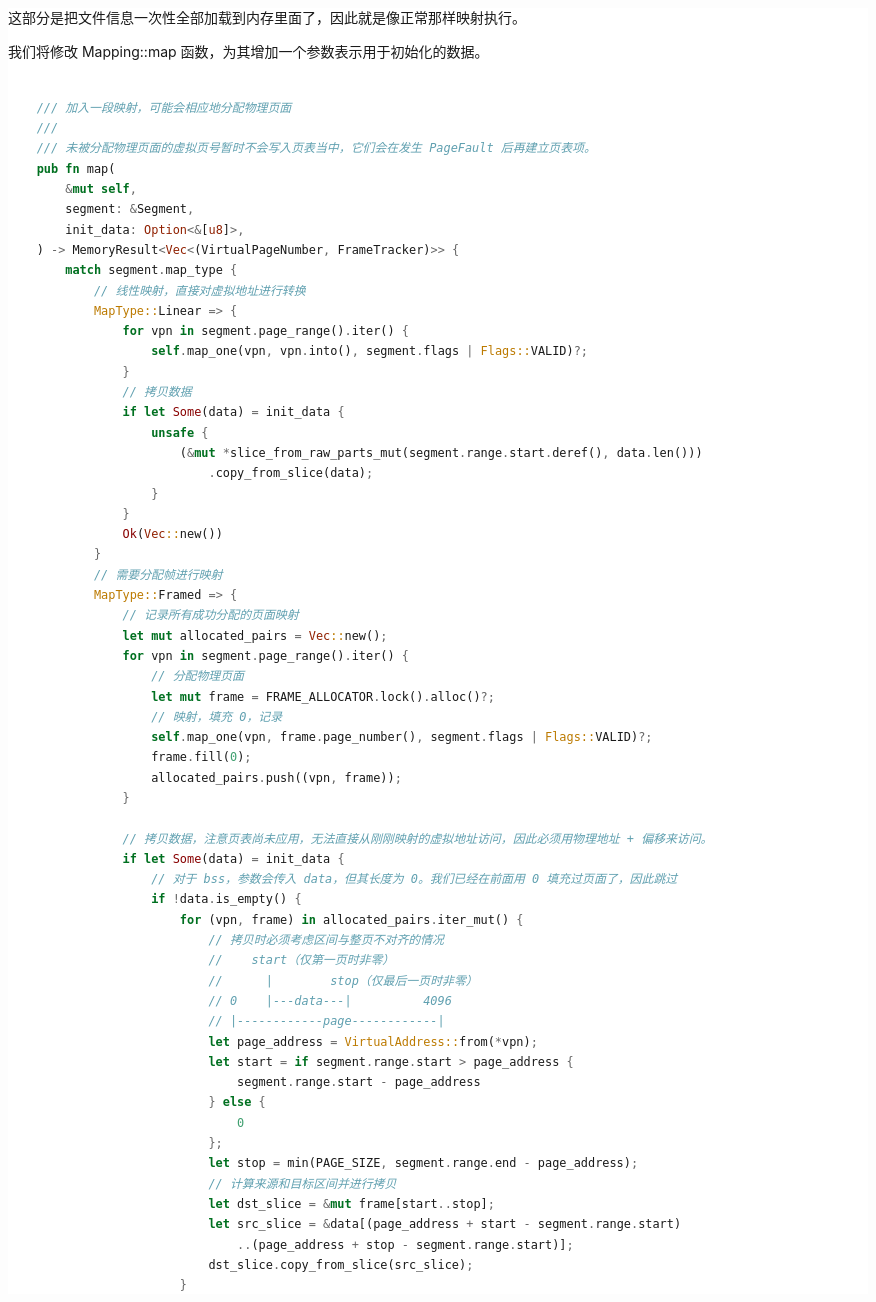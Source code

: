 这部分是把文件信息一次性全部加载到内存里面了，因此就是像正常那样映射执行。

我们将修改 Mapping::map 函数，为其增加一个参数表示用于初始化的数据。

```rs

    /// 加入一段映射，可能会相应地分配物理页面
    ///
    /// 未被分配物理页面的虚拟页号暂时不会写入页表当中，它们会在发生 PageFault 后再建立页表项。
    pub fn map(
        &mut self,
        segment: &Segment,
        init_data: Option<&[u8]>,
    ) -> MemoryResult<Vec<(VirtualPageNumber, FrameTracker)>> {
        match segment.map_type {
            // 线性映射，直接对虚拟地址进行转换
            MapType::Linear => {
                for vpn in segment.page_range().iter() {
                    self.map_one(vpn, vpn.into(), segment.flags | Flags::VALID)?;
                }
                // 拷贝数据
                if let Some(data) = init_data {
                    unsafe {
                        (&mut *slice_from_raw_parts_mut(segment.range.start.deref(), data.len()))
                            .copy_from_slice(data);
                    }
                }
                Ok(Vec::new())
            }
            // 需要分配帧进行映射
            MapType::Framed => {
                // 记录所有成功分配的页面映射
                let mut allocated_pairs = Vec::new();
                for vpn in segment.page_range().iter() {
                    // 分配物理页面
                    let mut frame = FRAME_ALLOCATOR.lock().alloc()?;
                    // 映射，填充 0，记录
                    self.map_one(vpn, frame.page_number(), segment.flags | Flags::VALID)?;
                    frame.fill(0);
                    allocated_pairs.push((vpn, frame));
                }

                // 拷贝数据，注意页表尚未应用，无法直接从刚刚映射的虚拟地址访问，因此必须用物理地址 + 偏移来访问。
                if let Some(data) = init_data {
                    // 对于 bss，参数会传入 data，但其长度为 0。我们已经在前面用 0 填充过页面了，因此跳过
                    if !data.is_empty() {
                        for (vpn, frame) in allocated_pairs.iter_mut() {
                            // 拷贝时必须考虑区间与整页不对齐的情况
                            //    start（仅第一页时非零）
                            //      |        stop（仅最后一页时非零）
                            // 0    |---data---|          4096
                            // |------------page------------|
                            let page_address = VirtualAddress::from(*vpn);
                            let start = if segment.range.start > page_address {
                                segment.range.start - page_address
                            } else {
                                0
                            };
                            let stop = min(PAGE_SIZE, segment.range.end - page_address);
                            // 计算来源和目标区间并进行拷贝
                            let dst_slice = &mut frame[start..stop];
                            let src_slice = &data[(page_address + start - segment.range.start)
                                ..(page_address + stop - segment.range.start)];
                            dst_slice.copy_from_slice(src_slice);
                        }
```